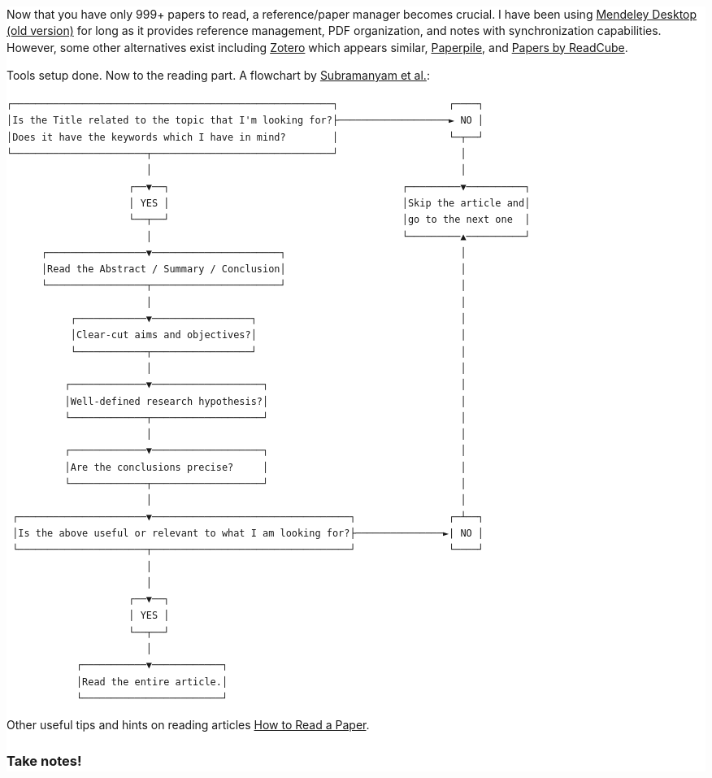Now that you have only 999+ papers to read, a reference/paper manager becomes crucial. I have been using [Mendeley Desktop (old version)](https://www.mendeley.com/autoupdates/installers/1.19.3) for long as it provides reference management, PDF organization, and notes with synchronization capabilities. However, some other alternatives exist including [Zotero](https://www.zotero.org/) which appears similar, [Paperpile](https://paperpile.com/), and [Papers by ReadCube](https://app.readcube.com/).

Tools setup done. Now to the reading part. A flowchart by [Subramanyam et al.](https://www.ncbi.nlm.nih.gov/pmc/articles/PMC3687192/):

```
┌───────────────────────────────────────────────────────┐                   ┌────┐
│Is the Title related to the topic that I'm looking for?├───────────────────► NO │
│Does it have the keywords which I have in mind?        │                   └─┬──┘
└───────────────────────┬───────────────────────────────┘                     │
                        │                                                     │
                     ┌──▼──┐                                        ┌─────────▼──────────┐
                     │ YES │                                        │Skip the article and│
                     └──┬──┘                                        │go to the next one  │
                        │                                           └─────────▲──────────┘
      ┌─────────────────▼──────────────────────┐                              │
      │Read the Abstract / Summary / Conclusion│                              │
      └─────────────────┬──────────────────────┘                              │
                        │                                                     │
           ┌────────────▼─────────────────┐                                   │
           │Clear-cut aims and objectives?│                                   │
           └────────────┬─────────────────┘                                   │
                        │                                                     │
          ┌─────────────▼───────────────────┐                                 │
          │Well-defined research hypothesis?│                                 │
          └─────────────┬───────────────────┘                                 │
                        │                                                     │
          ┌─────────────▼───────────────────┐                                 │
          │Are the conclusions precise?     │                                 │
          └─────────────┬───────────────────┘                                 │
                        │                                                     │
 ┌──────────────────────▼──────────────────────────────────┐                ┌─┴──┐
 │Is the above useful or relevant to what I am looking for?├───────────────►| NO │
 └──────────────────────┬──────────────────────────────────┘                └────┘
                        │
                        │
                     ┌──▼──┐
                     │ YES │
                     └──┬──┘
                        │
            ┌───────────▼────────────┐
            │Read the entire article.│
            └────────────────────────┘
```

Other useful tips and hints on reading articles [How to Read a Paper](https://web.stanford.edu/class/ee384m/Handouts/HowtoReadPaper.pdf).

### Take notes!
